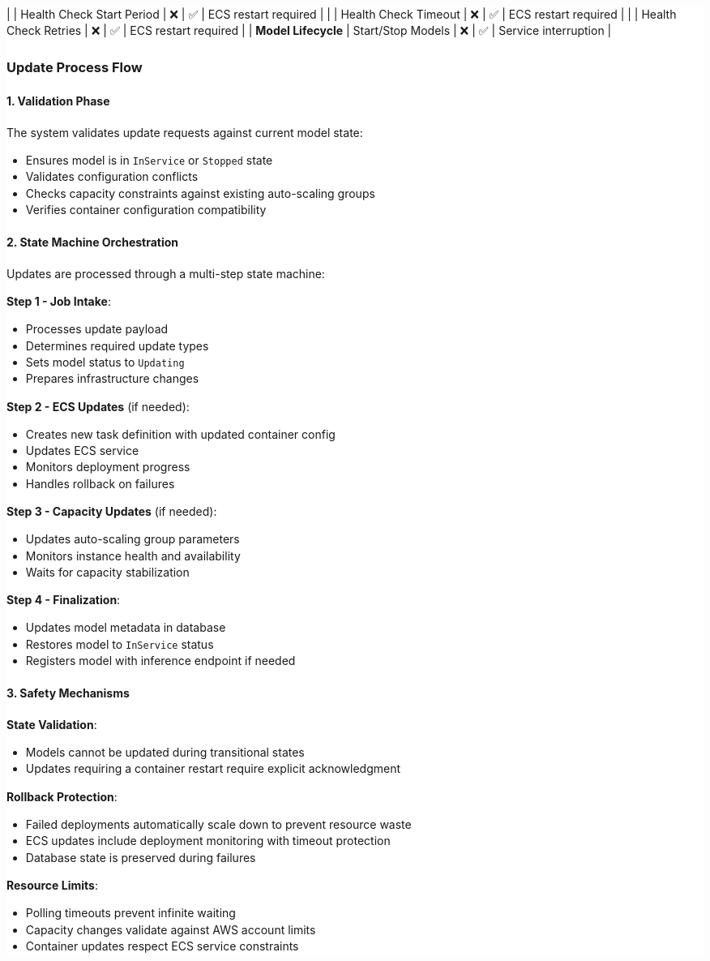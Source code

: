 | | Health Check Start Period | ❌ | ✅ | ECS restart required |
| | Health Check Timeout | ❌ | ✅ | ECS restart required |
| | Health Check Retries | ❌ | ✅ | ECS restart required |
| **Model Lifecycle** | Start/Stop Models | ❌ | ✅ | Service interruption |

### Update Process Flow

#### 1. Validation Phase
The system validates update requests against current model state:
- Ensures model is in `InService` or `Stopped` state
- Validates configuration conflicts
- Checks capacity constraints against existing auto-scaling groups
- Verifies container configuration compatibility

#### 2. State Machine Orchestration
Updates are processed through a multi-step state machine:

**Step 1 - Job Intake**:
- Processes update payload
- Determines required update types
- Sets model status to `Updating`
- Prepares infrastructure changes

**Step 2 - ECS Updates** (if needed):
- Creates new task definition with updated container config
- Updates ECS service
- Monitors deployment progress
- Handles rollback on failures

**Step 3 - Capacity Updates** (if needed):
- Updates auto-scaling group parameters
- Monitors instance health and availability
- Waits for capacity stabilization

**Step 4 - Finalization**:
- Updates model metadata in database
- Restores model to `InService` status
- Registers model with inference endpoint if needed

#### 3. Safety Mechanisms

**State Validation**:
- Models cannot be updated during transitional states
- Updates requiring a container restart require explicit acknowledgment

**Rollback Protection**:
- Failed deployments automatically scale down to prevent resource waste
- ECS updates include deployment monitoring with timeout protection
- Database state is preserved during failures

**Resource Limits**:
- Polling timeouts prevent infinite waiting
- Capacity changes validate against AWS account limits
- Container updates respect ECS service constraints
